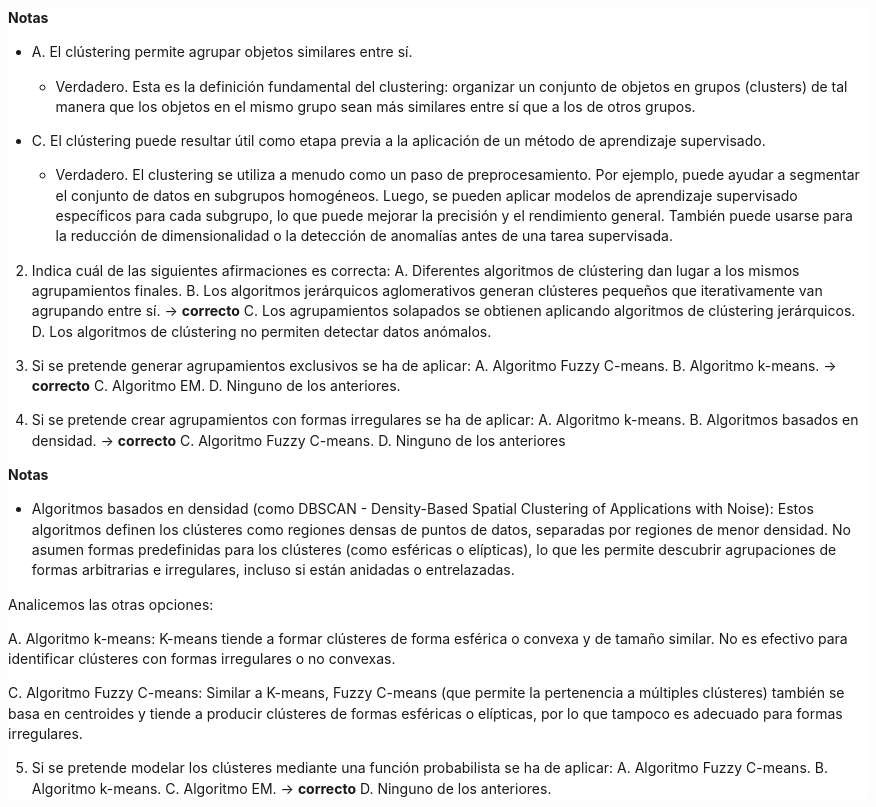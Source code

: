 **Notas** 
- A. El clústering permite agrupar objetos similares entre sí.
    - Verdadero. Esta es la definición fundamental del clustering: organizar un conjunto de objetos en grupos (clusters) de tal manera que los objetos en el mismo grupo sean más similares entre sí que a los de otros grupos.

- C. El clústering puede resultar útil como etapa previa a la aplicación de un método de aprendizaje supervisado.
    - Verdadero. El clustering se utiliza a menudo como un paso de preprocesamiento. Por ejemplo, puede ayudar a segmentar el conjunto de datos en subgrupos homogéneos. Luego, se pueden aplicar modelos de aprendizaje supervisado específicos para cada subgrupo, lo que puede mejorar la precisión y el rendimiento general. También puede usarse para la reducción de dimensionalidad o la detección de anomalías antes de una tarea supervisada.

2. Indica cuál de las siguientes afirmaciones es correcta:
A. Diferentes algoritmos de clústering dan lugar a los mismos agrupamientos
finales.
B. Los algoritmos jerárquicos aglomerativos generan clústeres pequeños que
iterativamente van agrupando entre sí. -> **correcto**
C. Los agrupamientos solapados se obtienen aplicando algoritmos de
clústering jerárquicos.
D. Los algoritmos de clústering no permiten detectar datos anómalos.

3. Si se pretende generar agrupamientos exclusivos se ha de aplicar:
A. Algoritmo Fuzzy C-means.
B. Algoritmo k-means. -> **correcto**
C. Algoritmo EM.
D. Ninguno de los anteriores.

4. Si se pretende crear agrupamientos con formas irregulares se ha de aplicar:
A. Algoritmo k-means.
B. Algoritmos basados en densidad. -> **correcto**
C. Algoritmo Fuzzy C-means.
D. Ninguno de los anteriores

**Notas** 
- Algoritmos basados en densidad (como DBSCAN - Density-Based Spatial Clustering of Applications with Noise): Estos algoritmos definen los clústeres como regiones densas de puntos de datos, separadas por regiones de menor densidad. No asumen formas predefinidas para los clústeres (como esféricas o elípticas), lo que les permite descubrir agrupaciones de formas arbitrarias e irregulares, incluso si están anidadas o entrelazadas.

Analicemos las otras opciones:

A. Algoritmo k-means: K-means tiende a formar clústeres de forma esférica o convexa y de tamaño similar. No es efectivo para identificar clústeres con formas irregulares o no convexas.

C. Algoritmo Fuzzy C-means: Similar a K-means, Fuzzy C-means (que permite la pertenencia a múltiples clústeres) también se basa en centroides y tiende a producir clústeres de formas esféricas o elípticas, por lo que tampoco es adecuado para formas irregulares.

5. Si se pretende modelar los clústeres mediante una función probabilista se ha de
aplicar:
A. Algoritmo Fuzzy C-means.
B. Algoritmo k-means.
C. Algoritmo EM. -> **correcto**
D. Ninguno de los anteriores.
